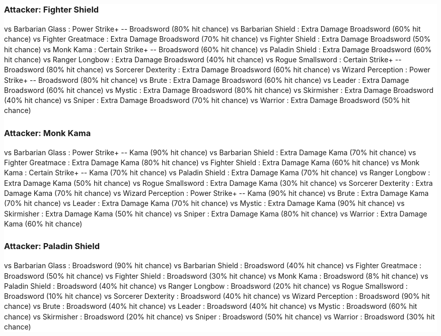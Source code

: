 ### Attacker: Fighter Shield

vs Barbarian Glass     : Power Strike+ -- Broadsword (80% hit chance)
vs Barbarian Shield    : Extra Damage Broadsword (60% hit chance)
vs Fighter Greatmace   : Extra Damage Broadsword (70% hit chance)
vs Fighter Shield      : Extra Damage Broadsword (50% hit chance)
vs Monk Kama           : Certain Strike+ -- Broadsword (60% hit chance)
vs Paladin Shield      : Extra Damage Broadsword (60% hit chance)
vs Ranger Longbow      : Extra Damage Broadsword (40% hit chance)
vs Rogue Smallsword    : Certain Strike+ -- Broadsword (80% hit chance)
vs Sorcerer Dexterity  : Extra Damage Broadsword (60% hit chance)
vs Wizard Perception   : Power Strike+ -- Broadsword (80% hit chance)
vs Brute               : Extra Damage Broadsword (60% hit chance)
vs Leader              : Extra Damage Broadsword (60% hit chance)
vs Mystic              : Extra Damage Broadsword (80% hit chance)
vs Skirmisher          : Extra Damage Broadsword (40% hit chance)
vs Sniper              : Extra Damage Broadsword (70% hit chance)
vs Warrior             : Extra Damage Broadsword (50% hit chance)

### Attacker: Monk Kama

vs Barbarian Glass     : Power Strike+ -- Kama (90% hit chance)
vs Barbarian Shield    : Extra Damage Kama    (70% hit chance)
vs Fighter Greatmace   : Extra Damage Kama    (80% hit chance)
vs Fighter Shield      : Extra Damage Kama    (60% hit chance)
vs Monk Kama           : Certain Strike+ -- Kama (70% hit chance)
vs Paladin Shield      : Extra Damage Kama    (70% hit chance)
vs Ranger Longbow      : Extra Damage Kama    (50% hit chance)
vs Rogue Smallsword    : Extra Damage Kama    (30% hit chance)
vs Sorcerer Dexterity  : Extra Damage Kama    (70% hit chance)
vs Wizard Perception   : Power Strike+ -- Kama (90% hit chance)
vs Brute               : Extra Damage Kama    (70% hit chance)
vs Leader              : Extra Damage Kama    (70% hit chance)
vs Mystic              : Extra Damage Kama    (90% hit chance)
vs Skirmisher          : Extra Damage Kama    (50% hit chance)
vs Sniper              : Extra Damage Kama    (80% hit chance)
vs Warrior             : Extra Damage Kama    (60% hit chance)

### Attacker: Paladin Shield

vs Barbarian Glass     : Broadsword           (90% hit chance)
vs Barbarian Shield    : Broadsword           (40% hit chance)
vs Fighter Greatmace   : Broadsword           (50% hit chance)
vs Fighter Shield      : Broadsword           (30% hit chance)
vs Monk Kama           : Broadsword           (8% hit chance)
vs Paladin Shield      : Broadsword           (40% hit chance)
vs Ranger Longbow      : Broadsword           (20% hit chance)
vs Rogue Smallsword    : Broadsword           (10% hit chance)
vs Sorcerer Dexterity  : Broadsword           (40% hit chance)
vs Wizard Perception   : Broadsword           (90% hit chance)
vs Brute               : Broadsword           (40% hit chance)
vs Leader              : Broadsword           (40% hit chance)
vs Mystic              : Broadsword           (60% hit chance)
vs Skirmisher          : Broadsword           (20% hit chance)
vs Sniper              : Broadsword           (50% hit chance)
vs Warrior             : Broadsword           (30% hit chance)
